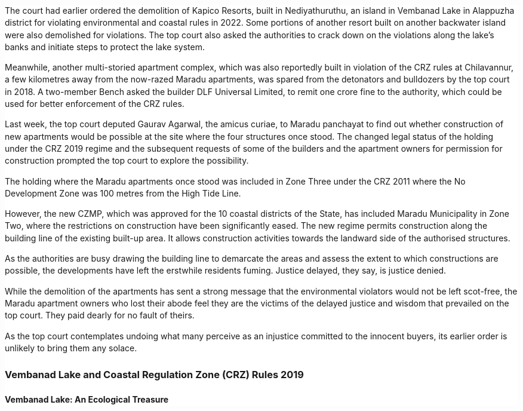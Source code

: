 

The court had earlier ordered the demolition of Kapico Resorts, built in Nediyathuruthu, an island in Vembanad Lake in Alappuzha district for violating environmental and coastal rules in 2022. Some portions of another resort built on another backwater island were also demolished for violations. The top court also asked the authorities to crack down on the violations along the lake’s banks and initiate steps to protect the lake system.



Meanwhile, another multi-storied apartment complex, which was also reportedly built in violation of the CRZ rules at Chilavannur, a few kilometres away from the now-razed Maradu apartments, was spared from the detonators and bulldozers by the top court in 2018. A two-member Bench asked the builder DLF Universal Limited, to remit one crore fine to the authority, which could be used for better enforcement of the CRZ rules.



Last week, the top court deputed Gaurav Agarwal, the amicus curiae, to Maradu panchayat to find out whether construction of new apartments would be possible at the site where the four structures once stood. The changed legal status of the holding under the CRZ 2019 regime and the subsequent requests of some of the builders and the apartment owners for permission for construction prompted the top court to explore the possibility.



The holding where the Maradu apartments once stood was included in Zone Three under the CRZ 2011 where the No Development Zone was 100 metres from the High Tide Line.



However, the new CZMP, which was approved for the 10 coastal districts of the State, has included Maradu Municipality in Zone Two, where the restrictions on construction have been significantly eased. The new regime permits construction along the building line of the existing built-up area. It allows construction activities towards the landward side of the authorised structures.



As the authorities are busy drawing the building line to demarcate the areas and assess the extent to which constructions are possible, the developments have left the erstwhile residents fuming. Justice delayed, they say, is justice denied.



While the demolition of the apartments has sent a strong message that the environmental violators would not be left scot-free, the Maradu apartment owners who lost their abode feel they are the victims of the delayed justice and wisdom that prevailed on the top court. They paid dearly for no fault of theirs.



As the top court contemplates undoing what many perceive as an injustice committed to the innocent buyers, its earlier order is unlikely to bring them any solace.



### **Vembanad Lake and Coastal Regulation Zone (CRZ) Rules 2019**



#### **Vembanad Lake: An Ecological Treasure**
